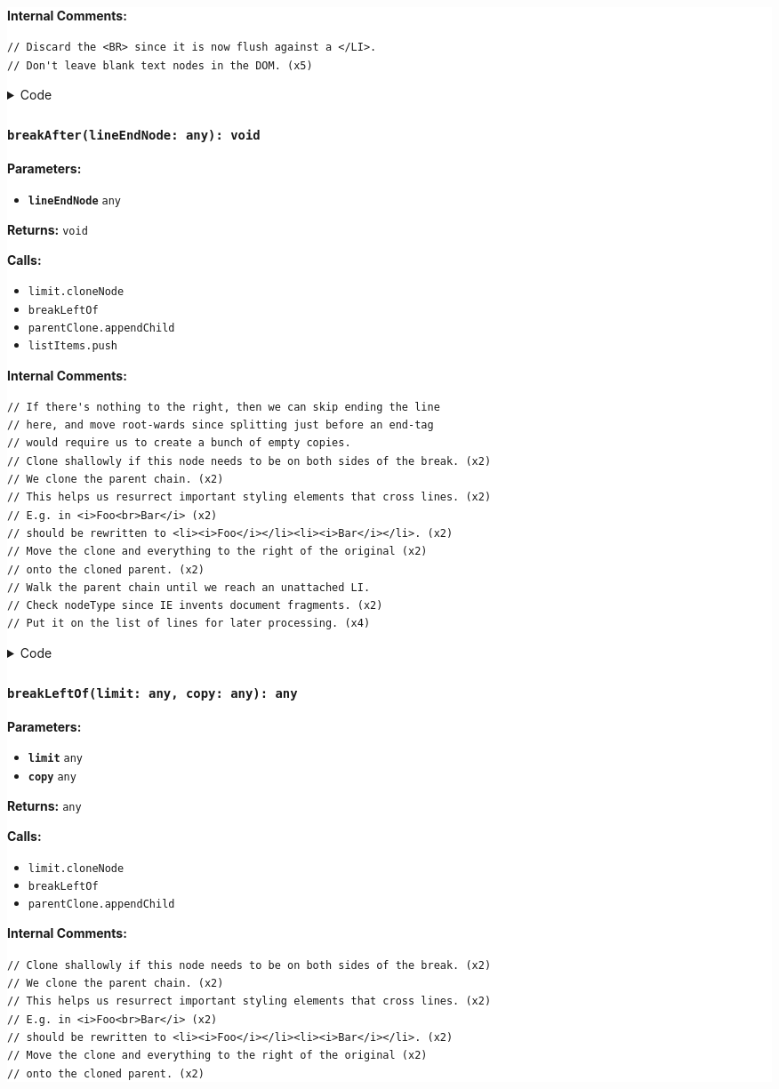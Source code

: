 **Internal Comments:**
```
// Discard the <BR> since it is now flush against a </LI>.
// Don't leave blank text nodes in the DOM. (x5)
```

<details><summary>Code</summary></details>

### `breakAfter(lineEndNode: any): void`

**Parameters:**

- **`lineEndNode`** `any`

**Returns:** `void`

**Calls:**

- `limit.cloneNode`
- `breakLeftOf`
- `parentClone.appendChild`
- `listItems.push`

**Internal Comments:**
```
// If there's nothing to the right, then we can skip ending the line
// here, and move root-wards since splitting just before an end-tag
// would require us to create a bunch of empty copies.
// Clone shallowly if this node needs to be on both sides of the break. (x2)
// We clone the parent chain. (x2)
// This helps us resurrect important styling elements that cross lines. (x2)
// E.g. in <i>Foo<br>Bar</i> (x2)
// should be rewritten to <li><i>Foo</i></li><li><i>Bar</i></li>. (x2)
// Move the clone and everything to the right of the original (x2)
// onto the cloned parent. (x2)
// Walk the parent chain until we reach an unattached LI.
// Check nodeType since IE invents document fragments. (x2)
// Put it on the list of lines for later processing. (x4)
```

<details><summary>Code</summary></details>

### `breakLeftOf(limit: any, copy: any): any`

**Parameters:**

- **`limit`** `any`
- **`copy`** `any`

**Returns:** `any`

**Calls:**

- `limit.cloneNode`
- `breakLeftOf`
- `parentClone.appendChild`

**Internal Comments:**
```
// Clone shallowly if this node needs to be on both sides of the break. (x2)
// We clone the parent chain. (x2)
// This helps us resurrect important styling elements that cross lines. (x2)
// E.g. in <i>Foo<br>Bar</i> (x2)
// should be rewritten to <li><i>Foo</i></li><li><i>Bar</i></li>. (x2)
// Move the clone and everything to the right of the original (x2)
// onto the cloned parent. (x2)
```
